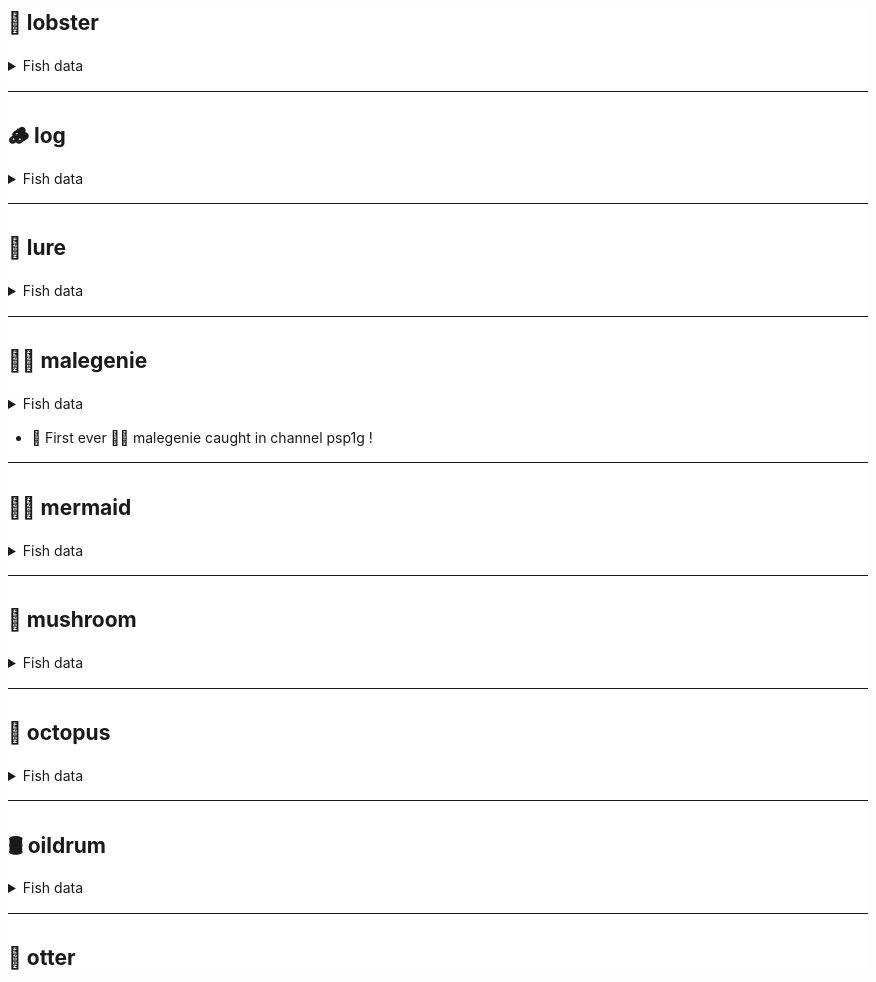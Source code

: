 ## 🦞 lobster

<details><summary>Fish data</summary></details>

---------------

## 🪵 log

<details><summary>Fish data</summary></details>

---------------

## 🎏 lure

<details><summary>Fish data</summary></details>

---------------

## 🧞‍♂ malegenie

<details><summary>Fish data</summary></details>


*  🥇 First ever 🧞‍♂ malegenie caught in channel psp1g !

---------------

## 🧜‍♀️ mermaid

<details><summary>Fish data</summary></details>

---------------

## 🍄 mushroom

<details><summary>Fish data</summary></details>

---------------

## 🐙 octopus

<details><summary>Fish data</summary></details>

---------------

## 🛢️ oildrum

<details><summary>Fish data</summary></details>

---------------

## 🦦 otter
